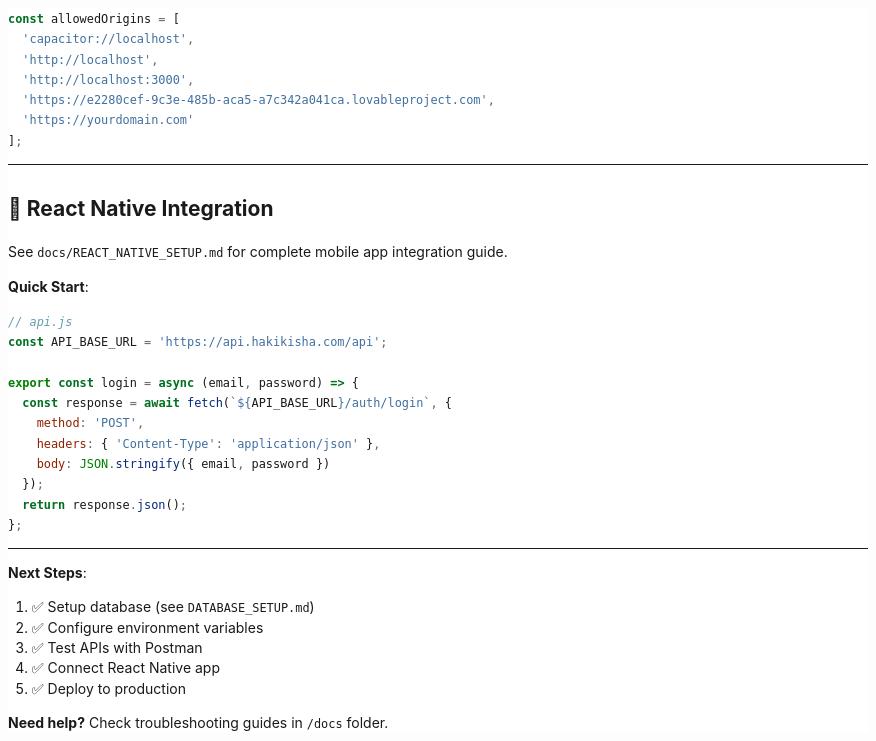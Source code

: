 ```javascript
const allowedOrigins = [
  'capacitor://localhost',
  'http://localhost',
  'http://localhost:3000',
  'https://e2280cef-9c3e-485b-aca5-a7c342a041ca.lovableproject.com',
  'https://yourdomain.com'
];
```

---

## 📱 React Native Integration

See `docs/REACT_NATIVE_SETUP.md` for complete mobile app integration guide.

**Quick Start**:
```javascript
// api.js
const API_BASE_URL = 'https://api.hakikisha.com/api';

export const login = async (email, password) => {
  const response = await fetch(`${API_BASE_URL}/auth/login`, {
    method: 'POST',
    headers: { 'Content-Type': 'application/json' },
    body: JSON.stringify({ email, password })
  });
  return response.json();
};
```

---

**Next Steps**:
1. ✅ Setup database (see `DATABASE_SETUP.md`)
2. ✅ Configure environment variables
3. ✅ Test APIs with Postman
4. ✅ Connect React Native app
5. ✅ Deploy to production

**Need help?** Check troubleshooting guides in `/docs` folder.
